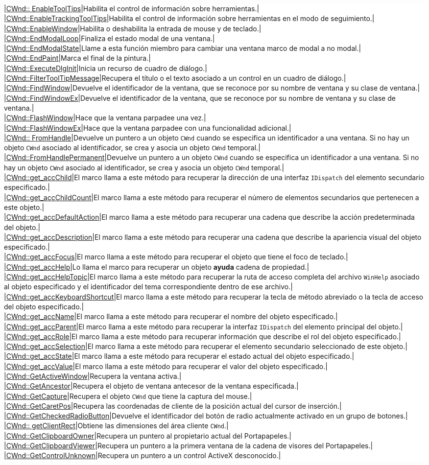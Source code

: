 |[CWnd:: EnableToolTips](#enabletooltips)|Habilita el control de información sobre herramientas.|  
|[CWnd::EnableTrackingToolTips](#enabletrackingtooltips)|Habilita el control de información sobre herramientas en el modo de seguimiento.|  
|[CWnd::EnableWindow](#enablewindow)|Habilita o deshabilita la entrada de mouse y de teclado.|  
|[CWnd::EndModalLoop](#endmodalloop)|Finaliza el estado modal de una ventana.|  
|[CWnd::EndModalState](#endmodalstate)|Llame a esta función miembro para cambiar una ventana marco de modal a no modal.|  
|[CWnd::EndPaint](#endpaint)|Marca el final de la pintura.|  
|[CWnd::ExecuteDlgInit](#executedlginit)|Inicia un recurso de cuadro de diálogo.|  
|[CWnd::FilterToolTipMessage](#filtertooltipmessage)|Recupera el título o el texto asociado a un control en un cuadro de diálogo.|  
|[CWnd::FindWindow](#findwindow)|Devuelve el identificador de la ventana, que se reconoce por su nombre de ventana y su clase de ventana.|  
|[CWnd::FindWindowEx](#findwindowex)|Devuelve el identificador de la ventana, que se reconoce por su nombre de ventana y su clase de ventana.|  
|[CWnd::FlashWindow](#flashwindow)|Hace que la ventana parpadee una vez.|  
|[CWnd::FlashWindowEx](#flashwindowex)|Hace que la ventana parpadee con una funcionalidad adicional.|  
|[CWnd:: FromHandle](#fromhandle)|Devuelve un puntero a un objeto `CWnd` cuando se especifica un identificador a una ventana. Si no hay un objeto `CWnd` asociado al identificador, se crea y asocia un objeto `CWnd` temporal.|  
|[CWnd::FromHandlePermanent](#fromhandlepermanent)|Devuelve un puntero a un objeto `CWnd` cuando se especifica un identificador a una ventana. Si no hay un objeto `CWnd` asociado al identificador, se crea y asocia un objeto `CWnd` temporal.|  
|[CWnd::get_accChild](#get_accchild)|El marco llama a este método para recuperar la dirección de una interfaz `IDispatch` del elemento secundario especificado.|  
|[CWnd::get_accChildCount](#get_accchildcount)|El marco llama a este método para recuperar el número de elementos secundarios que pertenecen a este objeto.|  
|[CWnd::get_accDefaultAction](#get_accdefaultaction)|El marco llama a este método para recuperar una cadena que describe la acción predeterminada del objeto.|  
|[CWnd::get_accDescription](#get_accdescription)|El marco llama a este método para recuperar una cadena que describe la apariencia visual del objeto especificado.|  
|[CWnd::get_accFocus](#get_accfocus)|El marco llama a este método para recuperar el objeto que tiene el foco de teclado.|  
|[CWnd::get_accHelp](#get_acchelp)|Lo llama el marco para recuperar un objeto **ayuda** cadena de propiedad.|  
|[CWnd::get_accHelpTopic](#get_acchelptopic)|El marco llama a este método para recuperar la ruta de acceso completa del archivo `WinHelp` asociado al objeto especificado y el identificador del tema correspondiente dentro de ese archivo.|  
|[CWnd::get_accKeyboardShortcut](#get_acckeyboardshortcut)|El marco llama a este método para recuperar la tecla de método abreviado o la tecla de acceso del objeto especificado.|  
|[CWnd::get_accName](#get_accname)|El marco llama a este método para recuperar el nombre del objeto especificado.|  
|[CWnd::get_accParent](#get_accparent)|El marco llama a este método para recuperar la interfaz `IDispatch` del elemento principal del objeto.|  
|[CWnd::get_accRole](#get_accrole)|El marco llama a este método para recuperar información que describe el rol del objeto especificado.|  
|[CWnd::get_accSelection](#get_accselection)|El marco llama a este método para recuperar el elemento secundario seleccionado de este objeto.|  
|[CWnd::get_accState](#get_accstate)|El marco llama a este método para recuperar el estado actual del objeto especificado.|  
|[CWnd::get_accValue](#get_accvalue)|El marco llama a este método para recuperar el valor del objeto especificado.|  
|[CWnd::GetActiveWindow](#getactivewindow)|Recupera la ventana activa.|  
|[CWnd::GetAncestor](#getancestor)|Recupera el objeto de ventana antecesor de la ventana especificada.|  
|[CWnd::GetCapture](#getcapture)|Recupera el objeto `CWnd` que tiene la captura del mouse.|  
|[CWnd::GetCaretPos](#getcaretpos)|Recupera las coordenadas de cliente de la posición actual del cursor de inserción.|  
|[CWnd::GetCheckedRadioButton](#getcheckedradiobutton)|Devuelve el identificador del botón de radio actualmente activado en un grupo de botones.|  
|[CWnd:: getClientRect](#getclientrect)|Obtiene las dimensiones del área cliente `CWnd`.|  
|[CWnd::GetClipboardOwner](#getclipboardowner)|Recupera un puntero al propietario actual del Portapapeles.|  
|[CWnd::GetClipboardViewer](#getclipboardviewer)|Recupera un puntero a la primera ventana de la cadena de visores del Portapapeles.|  
|[CWnd::GetControlUnknown](#getcontrolunknown)|Recupera un puntero a un control ActiveX desconocido.|  